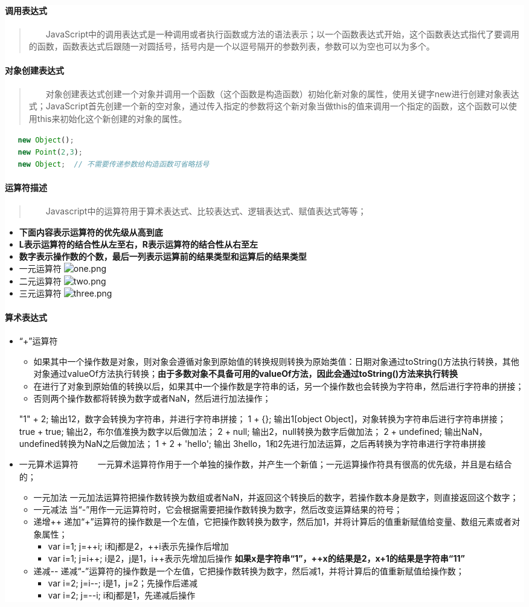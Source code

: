 
#### 调用表达式
>&emsp;&emsp;JavaScript中的调用表达式是一种调用或者执行函数或方法的语法表示；以一个函数表达式开始，这个函数表达式指代了要调用的函数，函数表达式后跟随一对圆括号，括号内是一个以逗号隔开的参数列表，参数可以为空也可以为多个。

#### 对象创建表达式
>&emsp;&emsp;对象创建表达式创建一个对象并调用一个函数（这个函数是构造函数）初始化新对象的属性，使用关键字new进行创建对象表达式；JavaScript首先创建一个新的空对象，通过传入指定的参数将这个新对象当做this的值来调用一个指定的函数，这个函数可以使用this来初始化这个新创建的对象的属性。
```javaScript
   new Object();
   new Point(2,3);
   new Object;  // 不需要传递参数给构造函数可省略括号
```

#### 运算符描述
>&emsp;&emsp;Javascript中的运算符用于算术表达式、比较表达式、逻辑表达式、赋值表达式等等；

- **下面内容表示运算符的优先级从高到底**<br/>
- **L表示运算符的结合性从左至右，R表示运算符的结合性从右至左**<br/>
- **数字表示操作数的个数，最后一列表示运算前的结果类型和运算后的结果类型**
- 一元运算符
![one.png](https://i.loli.net/2019/08/13/OUpSTrI2u9ZC36v.png)
- 二元运算符
![two.png](https://i.loli.net/2019/08/13/YI8MNqU3GFsncEf.png)
- 三元运算符
![three.png](https://i.loli.net/2019/08/13/owXsJ1dYUiVAm7l.png)

#### 算术表达式

- “+”运算符
    - 如果其中一个操作数是对象，则对象会遵循对象到原始值的转换规则转换为原始类值：日期对象通过toString()方法执行转换，其他对象通过valueOf方法执行转换；**由于多数对象不具备可用的valueOf方法，因此会通过toString()方法来执行转换**
    - 在进行了对象到原始值的转换以后，如果其中一个操作数是字符串的话，另一个操作数也会转换为字符串，然后进行字符串的拼接；
    - 否则两个操作数都将转换为数字或者NaN，然后进行加法操作；

    "1" + 2;  输出12，数字会转换为字符串，并进行字符串拼接；
    1 + {};   输出1[object Object]，对象转换为字符串后进行字符串拼接；
    true + true;  输出2，布尔值准换为数字以后做加法；
    2 + null; 输出2，null转换为数字后做加法；
    2 + undefined; 输出NaN，undefined转换为NaN之后做加法；
    1 + 2 + 'hello';  输出 3hello，1和2先进行加法运算，之后再转换为字符串进行字符串拼接

- 一元算术运算符
&emsp;&emsp;一元算术运算符作用于一个单独的操作数，并产生一个新值；一元运算操作符具有很高的优先级，并且是右结合的；
    - 一元加法
        一元加法运算符把操作数转换为数组或者NaN，并返回这个转换后的数字，若操作数本身是数字，则直接返回这个数字；
    - 一元减法
         当“-”用作一元运算符时，它会根据需要把操作数转换为数字，然后改变运算结果的符号；
    - 递增++
        递加“+”运算符的操作数是一个左值，它把操作数转换为数字，然后加1，并将计算后的值重新赋值给变量、数组元素或者对象属性；
         * var i=1; j=++i;    i和j都是2，++i表示先操作后增加
         * var i=1; j=i++;    i是2，j是1，i++表示先增加后操作
    **如果x是字符串“1”，++x的结果是2，x+1的结果是字符串“11”**
    - 递减--
        递减“-”运算符的操作数是一个左值，它把操作数转换为数字，然后减1，并将计算后的值重新赋值给操作数；
        * var i=2; j=i--;    i是1，j=2；先操作后递减
        * var i=2; j=--i;    i和j都是1，先递减后操作
